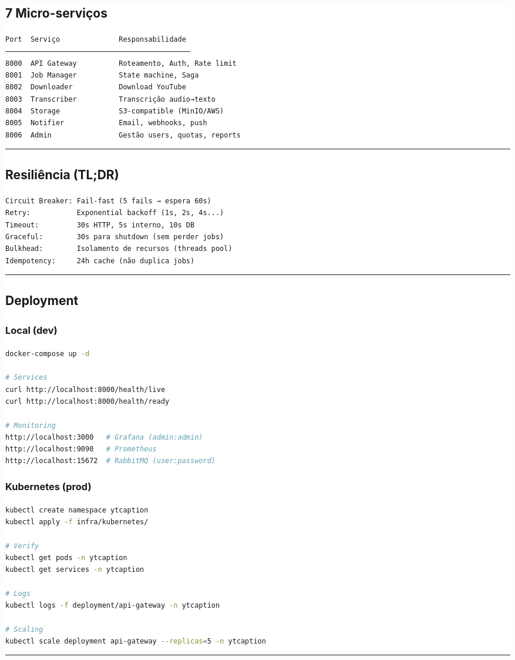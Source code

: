 
## 7 Micro-serviços

```
Port  Serviço              Responsabilidade
────────────────────────────────────────────
8000  API Gateway          Roteamento, Auth, Rate limit
8001  Job Manager          State machine, Saga
8002  Downloader           Download YouTube
8003  Transcriber          Transcrição audio→texto
8004  Storage              S3-compatible (MinIO/AWS)
8005  Notifier             Email, webhooks, push
8006  Admin                Gestão users, quotas, reports
```

---

## Resiliência (TL;DR)

```
Circuit Breaker: Fail-fast (5 fails → espera 60s)
Retry:           Exponential backoff (1s, 2s, 4s...)
Timeout:         30s HTTP, 5s interno, 10s DB
Graceful:        30s para shutdown (sem perder jobs)
Bulkhead:        Isolamento de recursos (threads pool)
Idempotency:     24h cache (não duplica jobs)
```

---

## Deployment

### Local (dev)

```bash
docker-compose up -d

# Services
curl http://localhost:8000/health/live
curl http://localhost:8000/health/ready

# Monitoring
http://localhost:3000   # Grafana (admin:admin)
http://localhost:9090   # Prometheus
http://localhost:15672  # RabbitMQ (user:password)
```

### Kubernetes (prod)

```bash
kubectl create namespace ytcaption
kubectl apply -f infra/kubernetes/

# Verify
kubectl get pods -n ytcaption
kubectl get services -n ytcaption

# Logs
kubectl logs -f deployment/api-gateway -n ytcaption

# Scaling
kubectl scale deployment api-gateway --replicas=5 -n ytcaption
```

---